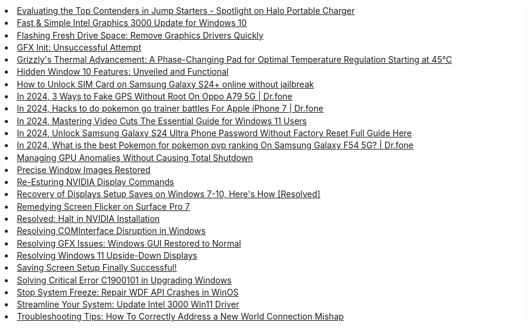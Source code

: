 <li><a href="https://buynow-tips.techidaily.com/evaluating-the-top-contenders-in-jump-starters-spotlight-on-halo-portable-charger/"><u>Evaluating the Top Contenders in Jump Starters - Spotlight on Halo Portable Charger</u></a></li>
<li><a href="https://graphic-issues.techidaily.com/fast-and-simple-intel-graphics-3000-update-for-windows-10/"><u>Fast & Simple Intel Graphics 3000 Update for Windows 10</u></a></li>
<li><a href="https://graphic-issues.techidaily.com/flashing-fresh-drive-space-remove-graphics-drivers-quickly/"><u>Flashing Fresh Drive Space: Remove Graphics Drivers Quickly</u></a></li>
<li><a href="https://graphic-issues.techidaily.com/gfx-init-unsuccessful-attempt/"><u>GFX Init: Unsuccessful Attempt</u></a></li>
<li><a href="https://hardware-tips.techidaily.com/1723175703788-grizzlys-thermal-advancement-a-phase-changing-pad-for-optimal-temperature-regulation-starting-at-45c/"><u>Grizzly's Thermal Advancement: A Phase-Changing Pad for Optimal Temperature Regulation Starting at 45°C</u></a></li>
<li><a href="https://graphic-issues.techidaily.com/hidden-window-10-features-unveiled-and-functional/"><u>Hidden Window 10 Features: Unveiled and Functional</u></a></li>
<li><a href="https://sim-unlock.techidaily.com/how-to-unlock-sim-card-on-samsung-galaxy-s24plus-online-without-jailbreak-by-drfone-android/"><u>How to Unlock SIM Card on Samsung Galaxy S24+ online without jailbreak</u></a></li>
<li><a href="https://fake-location.techidaily.com/in-2024-3-ways-to-fake-gps-without-root-on-oppo-a79-5g-drfone-by-drfone-virtual-android/"><u>In 2024, 3 Ways to Fake GPS Without Root On Oppo A79 5G | Dr.fone</u></a></li>
<li><a href="https://ios-pokemon-go.techidaily.com/in-2024-hacks-to-do-pokemon-go-trainer-battles-for-apple-iphone-7-drfone-by-drfone-virtual-ios/"><u>In 2024, Hacks to do pokemon go trainer battles For Apple iPhone 7 | Dr.fone</u></a></li>
<li><a href="https://extra-skills.techidaily.com/in-2024-mastering-video-cuts-the-essential-guide-for-windows-11-users/"><u>In 2024, Mastering Video Cuts  The Essential Guide for Windows 11 Users</u></a></li>
<li><a href="https://android-unlock.techidaily.com/in-2024-unlock-samsung-galaxy-s24-ultra-phone-password-without-factory-reset-full-guide-here-by-drfone-android/"><u>In 2024, Unlock Samsung Galaxy S24 Ultra Phone Password Without Factory Reset Full Guide Here</u></a></li>
<li><a href="https://change-location.techidaily.com/in-2024-what-is-the-best-pokemon-for-pokemon-pvp-ranking-on-samsung-galaxy-f54-5g-drfone-by-drfone-virtual-android/"><u>In 2024, What is the best Pokemon for pokemon pvp ranking On Samsung Galaxy F54 5G? | Dr.fone</u></a></li>
<li><a href="https://graphic-issues.techidaily.com/managing-gpu-anomalies-without-causing-total-shutdown/"><u>Managing GPU Anomalies Without Causing Total Shutdown</u></a></li>
<li><a href="https://graphic-issues.techidaily.com/precise-window-images-restored/"><u>Precise Window Images Restored</u></a></li>
<li><a href="https://graphic-issues.techidaily.com/re-esturing-nvidia-display-commands/"><u>Re-Esturing NVIDIA Display Commands</u></a></li>
<li><a href="https://graphic-issues.techidaily.com/recovery-of-displays-setup-saves-on-windows-7-10-heres-how-resolved/"><u>Recovery of Displays Setup Saves on Windows 7-10, Here's How [Resolved]</u></a></li>
<li><a href="https://graphic-issues.techidaily.com/remedying-screen-flicker-on-surface-pro-7/"><u>Remedying Screen Flicker on Surface Pro 7</u></a></li>
<li><a href="https://graphic-issues.techidaily.com/resolved-halt-in-nvidia-installation/"><u>Resolved: Halt in NVIDIA Installation</u></a></li>
<li><a href="https://graphic-issues.techidaily.com/resolving-cominterface-disruption-in-windows/"><u>Resolving COMInterface Disruption in Windows</u></a></li>
<li><a href="https://graphic-issues.techidaily.com/resolving-gfx-issues-windows-gui-restored-to-normal/"><u>Resolving GFX Issues: Windows GUI Restored to Normal</u></a></li>
<li><a href="https://graphic-issues.techidaily.com/resolving-windows-11-upside-down-displays/"><u>Resolving Windows 11 Upside-Down Displays</u></a></li>
<li><a href="https://graphic-issues.techidaily.com/saving-screen-setup-finally-successful/"><u>Saving Screen Setup Finally Successful!</u></a></li>
<li><a href="https://graphic-issues.techidaily.com/solving-critical-error-c1900101-in-upgrading-windows/"><u>Solving Critical Error C1900101 in Upgrading Windows</u></a></li>
<li><a href="https://graphic-issues.techidaily.com/stop-system-freeze-repair-wdf-api-crashes-in-winos/"><u>Stop System Freeze: Repair WDF API Crashes in WinOS</u></a></li>
<li><a href="https://graphic-issues.techidaily.com/streamline-your-system-update-intel-3000-win11-driver/"><u>Streamline Your System: Update Intel 3000 Win11 Driver</u></a></li>
<li><a href="https://program-issues.techidaily.com/troubleshooting-tips-how-to-correctly-address-a-new-world-connection-mishap/"><u>Troubleshooting Tips: How To Correctly Address a New World Connection Mishap</u></a></li>